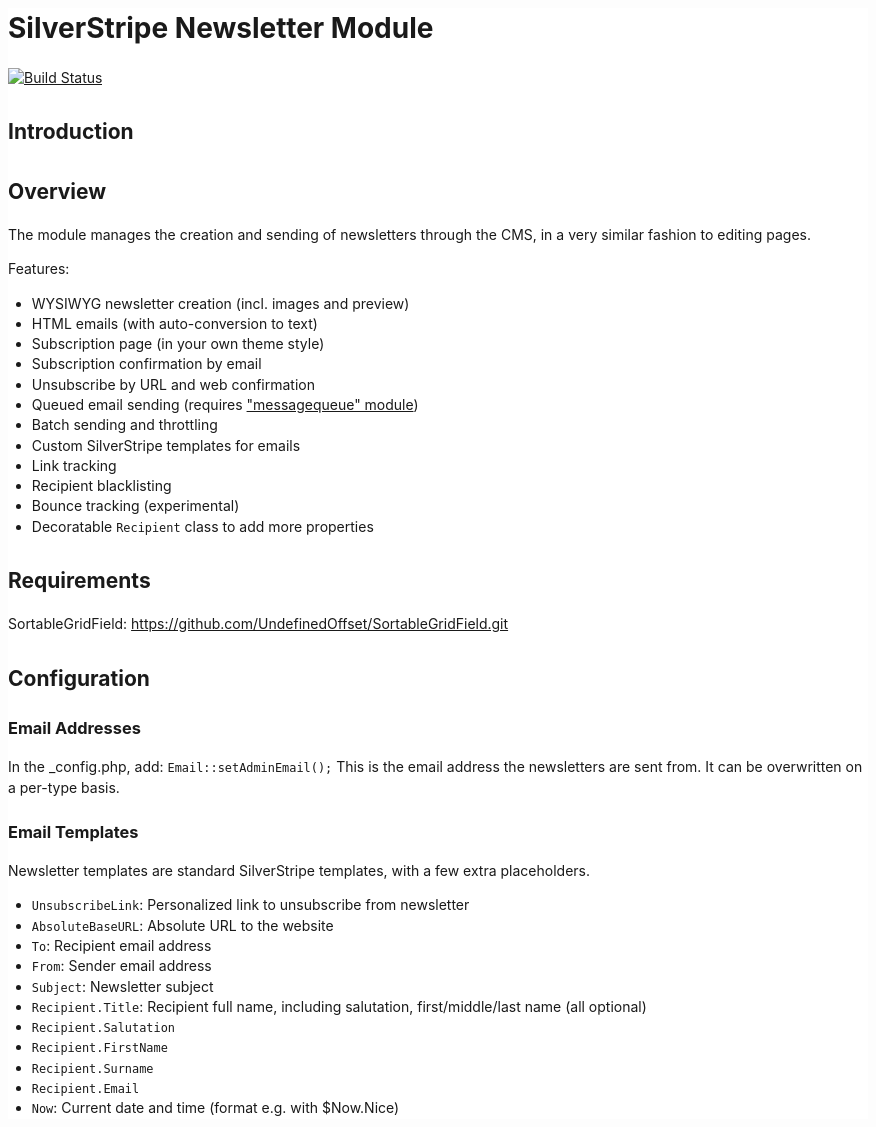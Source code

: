 # SilverStripe Newsletter Module

[![Build Status](https://secure.travis-ci.org/silverstripe-labs/silverstripe-newsletter.png?branch=0.6)](https://travis-ci.org/silverstripe-labs/silverstripe-newsletter)

## Introduction

## Overview

The module manages the creation and sending of newsletters
through the CMS, in a very similar fashion to editing pages.

Features:

 * WYSIWYG newsletter creation (incl. images and preview)
 * HTML emails (with auto-conversion to text)
 * Subscription page (in your own theme style)
 * Subscription confirmation by email
 * Unsubscribe by URL and web confirmation
 * Queued email sending (requires ["messagequeue" module](https://github.com/silverstripe-labs/silverstripe-messagequeue))
 * Batch sending and throttling
 * Custom SilverStripe templates for emails
 * Link tracking
 * Recipient blacklisting
 * Bounce tracking (experimental)
 * Decoratable `Recipient` class to add more properties

## Requirements

SortableGridField: https://github.com/UndefinedOffset/SortableGridField.git

## Configuration

### Email Addresses

In the _config.php, add:
`Email::setAdminEmail(`<default from address>`);`
This is the email address the newsletters are sent from. It can be overwritten on a per-type basis.

### Email Templates

Newsletter templates are standard SilverStripe templates, with a few extra placeholders.

 * `UnsubscribeLink`: Personalized link to unsubscribe from newsletter
 * `AbsoluteBaseURL`: Absolute URL to the website
 * `To`: Recipient email address
 * `From`: Sender email address
 * `Subject`: Newsletter subject
 * `Recipient.Title`: Recipient full name, including salutation, first/middle/last name (all optional)
 * `Recipient.Salutation`
 * `Recipient.FirstName`
 * `Recipient.Surname`
 * `Recipient.Email`
 * `Now`: Current date and time (format e.g. with $Now.Nice)

